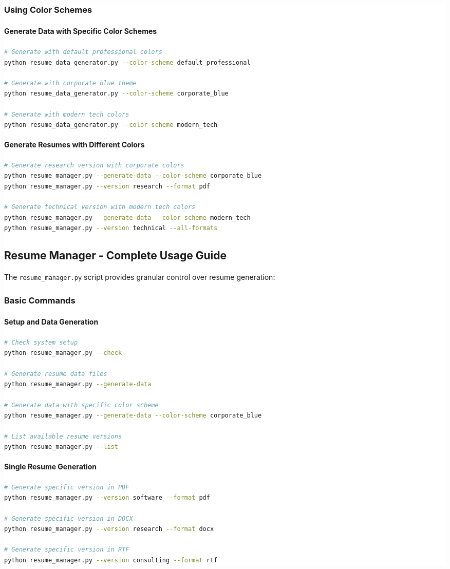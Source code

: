 ### Using Color Schemes

#### Generate Data with Specific Color Schemes
```bash
# Generate with default professional colors
python resume_data_generator.py --color-scheme default_professional

# Generate with corporate blue theme
python resume_data_generator.py --color-scheme corporate_blue

# Generate with modern tech colors
python resume_data_generator.py --color-scheme modern_tech
```

#### Generate Resumes with Different Colors
```bash
# Generate research version with corporate colors
python resume_manager.py --generate-data --color-scheme corporate_blue
python resume_manager.py --version research --format pdf

# Generate technical version with modern tech colors
python resume_manager.py --generate-data --color-scheme modern_tech
python resume_manager.py --version technical --all-formats
```

## Resume Manager - Complete Usage Guide

The `resume_manager.py` script provides granular control over resume generation:

### Basic Commands

#### Setup and Data Generation
```bash
# Check system setup
python resume_manager.py --check

# Generate resume data files
python resume_manager.py --generate-data

# Generate data with specific color scheme
python resume_manager.py --generate-data --color-scheme corporate_blue

# List available resume versions
python resume_manager.py --list
```

#### Single Resume Generation
```bash
# Generate specific version in PDF
python resume_manager.py --version software --format pdf

# Generate specific version in DOCX
python resume_manager.py --version research --format docx

# Generate specific version in RTF
python resume_manager.py --version consulting --format rtf
```
